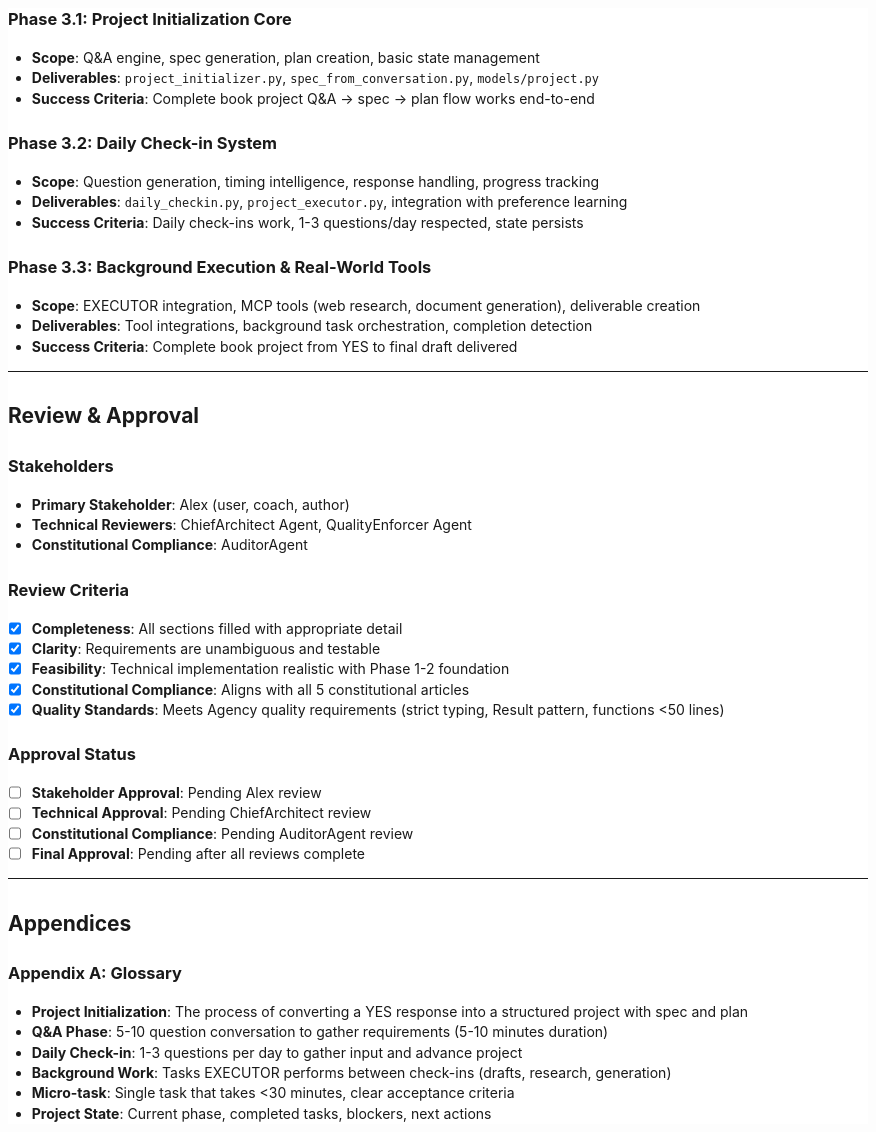 ### Phase 3.1: Project Initialization Core
- **Scope**: Q&A engine, spec generation, plan creation, basic state management
- **Deliverables**: `project_initializer.py`, `spec_from_conversation.py`, `models/project.py`
- **Success Criteria**: Complete book project Q&A → spec → plan flow works end-to-end

### Phase 3.2: Daily Check-in System
- **Scope**: Question generation, timing intelligence, response handling, progress tracking
- **Deliverables**: `daily_checkin.py`, `project_executor.py`, integration with preference learning
- **Success Criteria**: Daily check-ins work, 1-3 questions/day respected, state persists

### Phase 3.3: Background Execution & Real-World Tools
- **Scope**: EXECUTOR integration, MCP tools (web research, document generation), deliverable creation
- **Deliverables**: Tool integrations, background task orchestration, completion detection
- **Success Criteria**: Complete book project from YES to final draft delivered

---

## Review & Approval

### Stakeholders
- **Primary Stakeholder**: Alex (user, coach, author)
- **Technical Reviewers**: ChiefArchitect Agent, QualityEnforcer Agent
- **Constitutional Compliance**: AuditorAgent

### Review Criteria
- [x] **Completeness**: All sections filled with appropriate detail
- [x] **Clarity**: Requirements are unambiguous and testable
- [x] **Feasibility**: Technical implementation realistic with Phase 1-2 foundation
- [x] **Constitutional Compliance**: Aligns with all 5 constitutional articles
- [x] **Quality Standards**: Meets Agency quality requirements (strict typing, Result pattern, functions <50 lines)

### Approval Status
- [ ] **Stakeholder Approval**: Pending Alex review
- [ ] **Technical Approval**: Pending ChiefArchitect review
- [ ] **Constitutional Compliance**: Pending AuditorAgent review
- [ ] **Final Approval**: Pending after all reviews complete

---

## Appendices

### Appendix A: Glossary
- **Project Initialization**: The process of converting a YES response into a structured project with spec and plan
- **Q&A Phase**: 5-10 question conversation to gather requirements (5-10 minutes duration)
- **Daily Check-in**: 1-3 questions per day to gather input and advance project
- **Background Work**: Tasks EXECUTOR performs between check-ins (drafts, research, generation)
- **Micro-task**: Single task that takes <30 minutes, clear acceptance criteria
- **Project State**: Current phase, completed tasks, blockers, next actions
